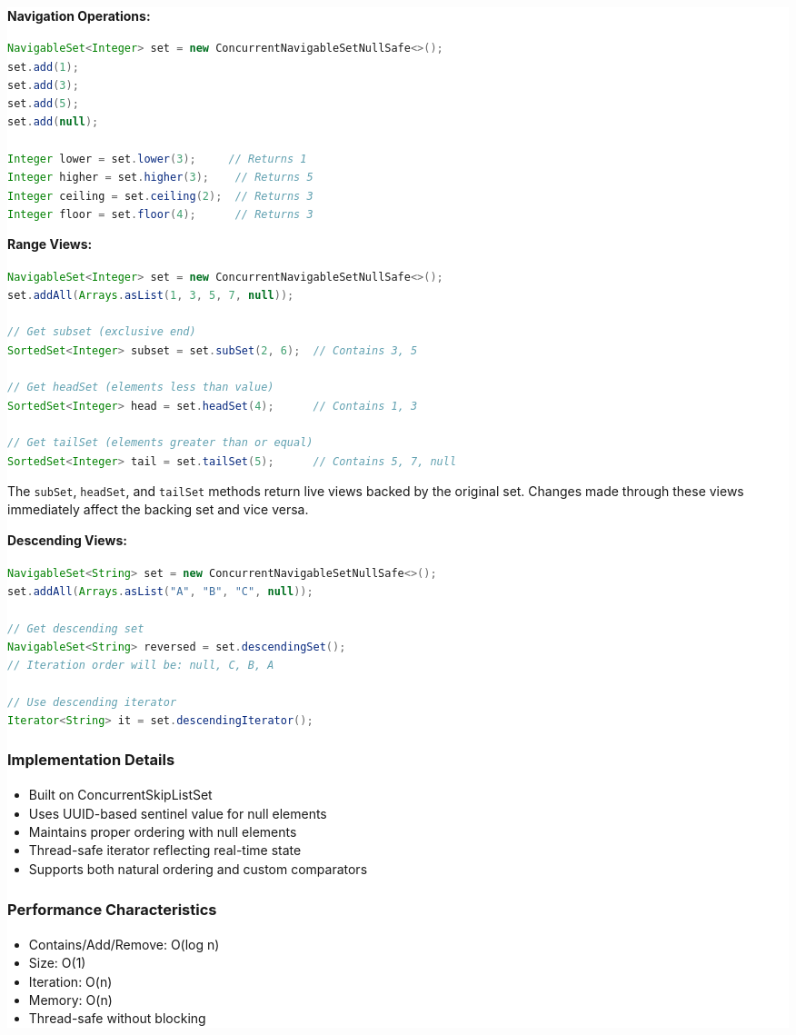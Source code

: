 **Navigation Operations:**
```java
NavigableSet<Integer> set = new ConcurrentNavigableSetNullSafe<>();
set.add(1);
set.add(3);
set.add(5);
set.add(null);

Integer lower = set.lower(3);     // Returns 1
Integer higher = set.higher(3);    // Returns 5
Integer ceiling = set.ceiling(2);  // Returns 3
Integer floor = set.floor(4);      // Returns 3
```

**Range Views:**
```java
NavigableSet<Integer> set = new ConcurrentNavigableSetNullSafe<>();
set.addAll(Arrays.asList(1, 3, 5, 7, null));

// Get subset (exclusive end)
SortedSet<Integer> subset = set.subSet(2, 6);  // Contains 3, 5

// Get headSet (elements less than value)
SortedSet<Integer> head = set.headSet(4);      // Contains 1, 3

// Get tailSet (elements greater than or equal)
SortedSet<Integer> tail = set.tailSet(5);      // Contains 5, 7, null
```

The `subSet`, `headSet`, and `tailSet` methods return live views backed by the
original set. Changes made through these views immediately affect the backing
set and vice versa.

**Descending Views:**
```java
NavigableSet<String> set = new ConcurrentNavigableSetNullSafe<>();
set.addAll(Arrays.asList("A", "B", "C", null));

// Get descending set
NavigableSet<String> reversed = set.descendingSet();
// Iteration order will be: null, C, B, A

// Use descending iterator
Iterator<String> it = set.descendingIterator();
```

### Implementation Details
- Built on ConcurrentSkipListSet
- Uses UUID-based sentinel value for null elements
- Maintains proper ordering with null elements
- Thread-safe iterator reflecting real-time state
- Supports both natural ordering and custom comparators

### Performance Characteristics
- Contains/Add/Remove: O(log n)
- Size: O(1)
- Iteration: O(n)
- Memory: O(n)
- Thread-safe without blocking
